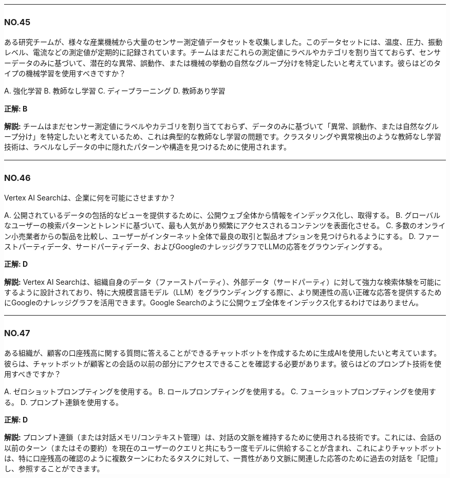 -----

### <a name="no45"></a>**NO.45**

ある研究チームが、様々な産業機械から大量のセンサー測定値データセットを収集しました。このデータセットには、温度、圧力、振動レベル、電流などの測定値が定期的に記録されています。チームはまだこれらの測定値にラベルやカテゴリを割り当てておらず、センサーデータのみに基づいて、潜在的な異常、誤動作、または機械の挙動の自然なグループ分けを特定したいと考えています。彼らはどのタイプの機械学習を使用すべきですか？

A. 強化学習
B. 教師なし学習
C. ディープラーニング
D. 教師あり学習

**正解: B**

**解説:**
チームはまだセンサー測定値にラベルやカテゴリを割り当てておらず、データのみに基づいて「異常、誤動作、または自然なグループ分け」を特定したいと考えているため、これは典型的な教師なし学習の問題です。クラスタリングや異常検出のような教師なし学習技術は、ラベルなしデータの中に隠れたパターンや構造を見つけるために使用されます。

-----

### <a name="no46"></a>**NO.46**

Vertex AI Searchは、企業に何を可能にさせますか？

A. 公開されているデータの包括的なビューを提供するために、公開ウェブ全体から情報をインデックス化し、取得する。
B. グローバルなユーザーの検索パターンとトレンドに基づいて、最も人気があり頻繁にアクセスされるコンテンツを表面化させる。
C. 多数のオンライン小売業者からの製品を比較し、ユーザーがインターネット全体で最良の取引と製品オプションを見つけられるようにする。
D. ファーストパーティデータ、サードパーティデータ、およびGoogleのナレッジグラフでLLMの応答をグラウンディングする。

**正解: D**

**解説:**
Vertex AI Searchは、組織自身のデータ（ファーストパーティ）、外部データ（サードパーティ）に対して強力な検索体験を可能にするように設計されており、特​​に大規模言語モデル（LLM）をグラウンディングする際に、より関連性の高い正確な応答を提供するためにGoogleのナレッジグラフを活用できます。Google Searchのように公開ウェブ全体をインデックス化するわけではありません。

-----

### <a name="no47"></a>**NO.47**

ある組織が、顧客の口座残高に関する質問に答えることができるチャットボットを作成するために生成AIを使用したいと考えています。彼らは、チャットボットが顧客との会話の以前の部分にアクセスできることを確認する必要があります。彼らはどのプロンプト技術を使用すべきですか？

A. ゼロショットプロンプティングを使用する。
B. ロールプロンプティングを使用する。
C. フューショットプロンプティングを使用する。
D. プロンプト連鎖を使用する。

**正解: D**

**解説:**
プロンプト連鎖（または対話メモリ/コンテキスト管理）は、対話の文脈を維持するために使用される技術です。これには、会話の以前のターン（またはその要約）を現在のユーザーのクエリと共にもう一度モデルに供給することが含まれ、これによりチャットボットは、特に口座残高の確認のように複数ターンにわたるタスクに対して、一貫性があり文脈に関連した応答のために過去の対話を「記憶」し、参照することができます。
